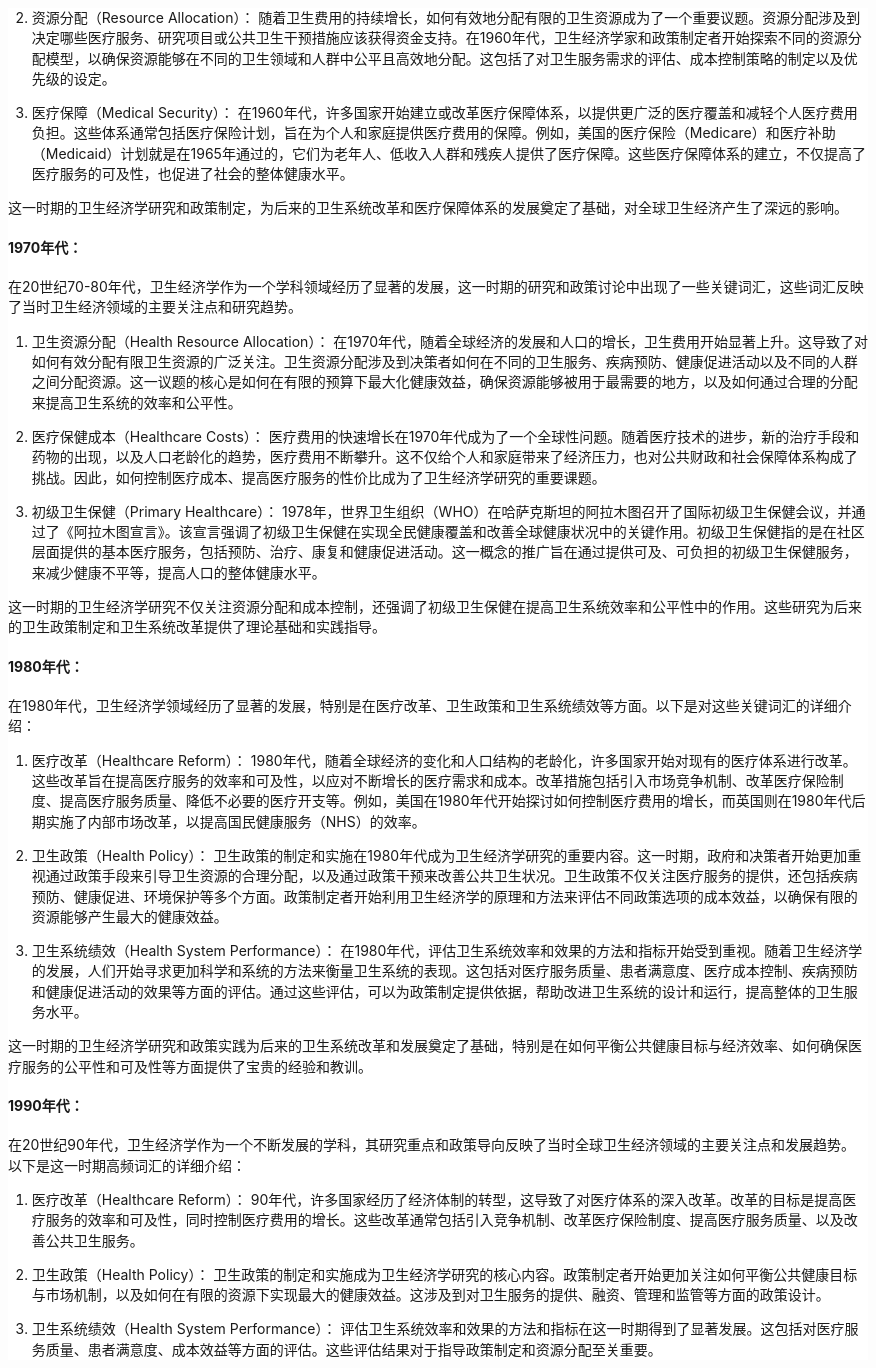 2. 资源分配（Resource Allocation）：
   随着卫生费用的持续增长，如何有效地分配有限的卫生资源成为了一个重要议题。资源分配涉及到决定哪些医疗服务、研究项目或公共卫生干预措施应该获得资金支持。在1960年代，卫生经济学家和政策制定者开始探索不同的资源分配模型，以确保资源能够在不同的卫生领域和人群中公平且高效地分配。这包括了对卫生服务需求的评估、成本控制策略的制定以及优先级的设定。

3. 医疗保障（Medical Security）：
   在1960年代，许多国家开始建立或改革医疗保障体系，以提供更广泛的医疗覆盖和减轻个人医疗费用负担。这些体系通常包括医疗保险计划，旨在为个人和家庭提供医疗费用的保障。例如，美国的医疗保险（Medicare）和医疗补助（Medicaid）计划就是在1965年通过的，它们为老年人、低收入人群和残疾人提供了医疗保障。这些医疗保障体系的建立，不仅提高了医疗服务的可及性，也促进了社会的整体健康水平。

这一时期的卫生经济学研究和政策制定，为后来的卫生系统改革和医疗保障体系的发展奠定了基础，对全球卫生经济产生了深远的影响。

#### 1970年代：
在20世纪70-80年代，卫生经济学作为一个学科领域经历了显著的发展，这一时期的研究和政策讨论中出现了一些关键词汇，这些词汇反映了当时卫生经济领域的主要关注点和研究趋势。

1. 卫生资源分配（Health Resource Allocation）：
   在1970年代，随着全球经济的发展和人口的增长，卫生费用开始显著上升。这导致了对如何有效分配有限卫生资源的广泛关注。卫生资源分配涉及到决策者如何在不同的卫生服务、疾病预防、健康促进活动以及不同的人群之间分配资源。这一议题的核心是如何在有限的预算下最大化健康效益，确保资源能够被用于最需要的地方，以及如何通过合理的分配来提高卫生系统的效率和公平性。

2. 医疗保健成本（Healthcare Costs）：
   医疗费用的快速增长在1970年代成为了一个全球性问题。随着医疗技术的进步，新的治疗手段和药物的出现，以及人口老龄化的趋势，医疗费用不断攀升。这不仅给个人和家庭带来了经济压力，也对公共财政和社会保障体系构成了挑战。因此，如何控制医疗成本、提高医疗服务的性价比成为了卫生经济学研究的重要课题。

3. 初级卫生保健（Primary Healthcare）：
   1978年，世界卫生组织（WHO）在哈萨克斯坦的阿拉木图召开了国际初级卫生保健会议，并通过了《阿拉木图宣言》。该宣言强调了初级卫生保健在实现全民健康覆盖和改善全球健康状况中的关键作用。初级卫生保健指的是在社区层面提供的基本医疗服务，包括预防、治疗、康复和健康促进活动。这一概念的推广旨在通过提供可及、可负担的初级卫生保健服务，来减少健康不平等，提高人口的整体健康水平。

这一时期的卫生经济学研究不仅关注资源分配和成本控制，还强调了初级卫生保健在提高卫生系统效率和公平性中的作用。这些研究为后来的卫生政策制定和卫生系统改革提供了理论基础和实践指导。

#### 1980年代：
在1980年代，卫生经济学领域经历了显著的发展，特别是在医疗改革、卫生政策和卫生系统绩效等方面。以下是对这些关键词汇的详细介绍：

1. 医疗改革（Healthcare Reform）：
   1980年代，随着全球经济的变化和人口结构的老龄化，许多国家开始对现有的医疗体系进行改革。这些改革旨在提高医疗服务的效率和可及性，以应对不断增长的医疗需求和成本。改革措施包括引入市场竞争机制、改革医疗保险制度、提高医疗服务质量、降低不必要的医疗开支等。例如，美国在1980年代开始探讨如何控制医疗费用的增长，而英国则在1980年代后期实施了内部市场改革，以提高国民健康服务（NHS）的效率。

2. 卫生政策（Health Policy）：
   卫生政策的制定和实施在1980年代成为卫生经济学研究的重要内容。这一时期，政府和决策者开始更加重视通过政策手段来引导卫生资源的合理分配，以及通过政策干预来改善公共卫生状况。卫生政策不仅关注医疗服务的提供，还包括疾病预防、健康促进、环境保护等多个方面。政策制定者开始利用卫生经济学的原理和方法来评估不同政策选项的成本效益，以确保有限的资源能够产生最大的健康效益。

3. 卫生系统绩效（Health System Performance）：
   在1980年代，评估卫生系统效率和效果的方法和指标开始受到重视。随着卫生经济学的发展，人们开始寻求更加科学和系统的方法来衡量卫生系统的表现。这包括对医疗服务质量、患者满意度、医疗成本控制、疾病预防和健康促进活动的效果等方面的评估。通过这些评估，可以为政策制定提供依据，帮助改进卫生系统的设计和运行，提高整体的卫生服务水平。

这一时期的卫生经济学研究和政策实践为后来的卫生系统改革和发展奠定了基础，特别是在如何平衡公共健康目标与经济效率、如何确保医疗服务的公平性和可及性等方面提供了宝贵的经验和教训。


#### 1990年代：
在20世纪90年代，卫生经济学作为一个不断发展的学科，其研究重点和政策导向反映了当时全球卫生经济领域的主要关注点和发展趋势。以下是这一时期高频词汇的详细介绍：

1. 医疗改革（Healthcare Reform）：
   90年代，许多国家经历了经济体制的转型，这导致了对医疗体系的深入改革。改革的目标是提高医疗服务的效率和可及性，同时控制医疗费用的增长。这些改革通常包括引入竞争机制、改革医疗保险制度、提高医疗服务质量、以及改善公共卫生服务。

2. 卫生政策（Health Policy）：
   卫生政策的制定和实施成为卫生经济学研究的核心内容。政策制定者开始更加关注如何平衡公共健康目标与市场机制，以及如何在有限的资源下实现最大的健康效益。这涉及到对卫生服务的提供、融资、管理和监管等方面的政策设计。

3. 卫生系统绩效（Health System Performance）：
   评估卫生系统效率和效果的方法和指标在这一时期得到了显著发展。这包括对医疗服务质量、患者满意度、成本效益等方面的评估。这些评估结果对于指导政策制定和资源分配至关重要。
